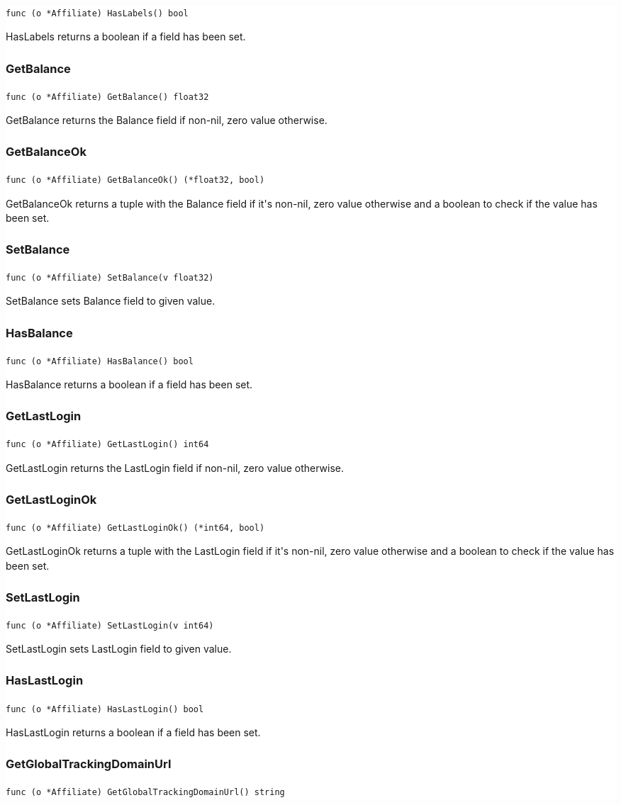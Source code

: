 `func (o *Affiliate) HasLabels() bool`

HasLabels returns a boolean if a field has been set.

### GetBalance

`func (o *Affiliate) GetBalance() float32`

GetBalance returns the Balance field if non-nil, zero value otherwise.

### GetBalanceOk

`func (o *Affiliate) GetBalanceOk() (*float32, bool)`

GetBalanceOk returns a tuple with the Balance field if it's non-nil, zero value otherwise
and a boolean to check if the value has been set.

### SetBalance

`func (o *Affiliate) SetBalance(v float32)`

SetBalance sets Balance field to given value.

### HasBalance

`func (o *Affiliate) HasBalance() bool`

HasBalance returns a boolean if a field has been set.

### GetLastLogin

`func (o *Affiliate) GetLastLogin() int64`

GetLastLogin returns the LastLogin field if non-nil, zero value otherwise.

### GetLastLoginOk

`func (o *Affiliate) GetLastLoginOk() (*int64, bool)`

GetLastLoginOk returns a tuple with the LastLogin field if it's non-nil, zero value otherwise
and a boolean to check if the value has been set.

### SetLastLogin

`func (o *Affiliate) SetLastLogin(v int64)`

SetLastLogin sets LastLogin field to given value.

### HasLastLogin

`func (o *Affiliate) HasLastLogin() bool`

HasLastLogin returns a boolean if a field has been set.

### GetGlobalTrackingDomainUrl

`func (o *Affiliate) GetGlobalTrackingDomainUrl() string`
